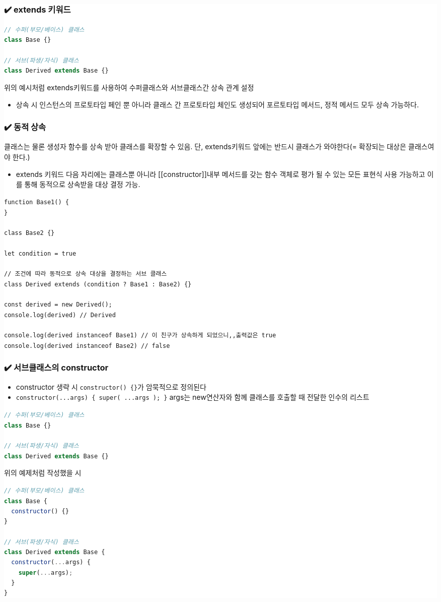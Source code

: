 ### ✔️ extends 키워드

```jsx
// 수퍼(부모/베이스) 클래스
class Base {}

// 서브(파생/자식) 클래스
class Derived extends Base {}
```

위의 예시처럼 extends키워드를 사용하여 수퍼클래스와 서브클래스간 상속 관계 설정

- 상속 시 인스턴스의 프로토타입 페인 뿐 아니라 클래스 간 프로토타입 체인도 생성되어 포르토타입 메서드, 정적 메서드 모두 상속 가능하다.

### ✔️ 동적 상속

클래스는 물론 생성자 함수를 상속 받아 클래스를 확장할 수 있음.
단, extends키워드 앞에는 반드시 클래스가 와야한다(= 확장되는 대상은 클래스여야 한다.)

- extends 키워드 다음 자리에는 클래스뿐 아니라 \[[constructor]]내부 메서드를 갖는 함수 객체로 평가 될 수 있는 모든 표현식 사용 가능하고 이를 통해 동적으로 상속받을 대상 결정 가능.

```Jsx
function Base1() {
}

class Base2 {}

let condition = true

// 조건에 따라 동적으로 상속 대상을 결정하는 서브 클래스
class Derived extends (condition ? Base1 : Base2) {}

const derived = new Derived();
console.log(derived) // Derived

console.log(derived instanceof Base1) // 이 친구가 상속하게 되었으니,,출력값은 true
console.log(derived instanceof Base2) // false
```

### ✔️ 서브클래스의 constructor

- constructor 생략 시 `constructor() {}`가 암묵적으로 정의된다
- `constructor(...args) { super( ...args ); }` args는 new연산자와 함께 클래스를 호출할 때 전달한 인수의 리스트

```jsx
// 수퍼(부모/베이스) 클래스
class Base {}

// 서브(파생/자식) 클래스
class Derived extends Base {}
```

위의 예제처럼 작성했을 시

```jsx
// 수퍼(부모/베이스) 클래스
class Base {
  constructor() {}
}

// 서브(파생/자식) 클래스
class Derived extends Base {
  constructor(...args) {
    super(...args);
  }
}
```
